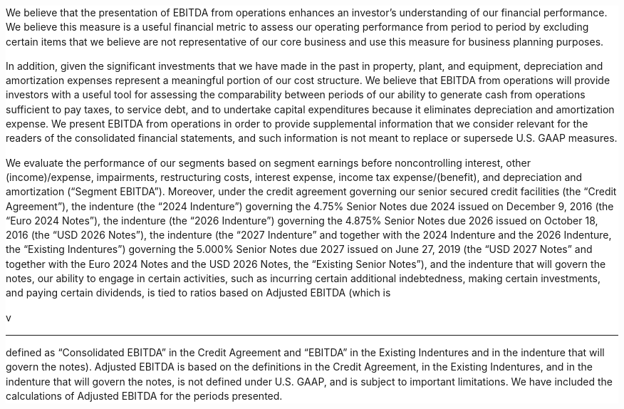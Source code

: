 We believe that the presentation of EBITDA from operations enhances an investor’s understanding of our
financial performance. We believe this measure is a useful financial metric to assess our operating performance
from period to period by excluding certain items that we believe are not representative of our core business and
use this measure for business planning purposes.

In addition, given the significant investments that we have made in the past in property, plant, and
equipment, depreciation and amortization expenses represent a meaningful portion of our cost structure. We
believe that EBITDA from operations will provide investors with a useful tool for assessing the comparability
between periods of our ability to generate cash from operations sufficient to pay taxes, to service debt, and to
undertake capital expenditures because it eliminates depreciation and amortization expense. We present EBITDA
from operations in order to provide supplemental information that we consider relevant for the readers of the
consolidated financial statements, and such information is not meant to replace or supersede U.S. GAAP
measures.

We evaluate the performance of our segments based on segment earnings before noncontrolling interest,
other (income)/expense, impairments, restructuring costs, interest expense, income tax expense/(benefit), and
depreciation and amortization (“Segment EBITDA”). Moreover, under the credit agreement governing our senior
secured credit facilities (the “Credit Agreement”), the indenture (the “2024 Indenture”) governing the 4.75%
Senior Notes due 2024 issued on December 9, 2016 (the “Euro 2024 Notes”), the indenture (the “2026
Indenture”) governing the 4.875% Senior Notes due 2026 issued on October 18, 2016 (the “USD 2026 Notes”),
the indenture (the “2027 Indenture” and together with the 2024 Indenture and the 2026 Indenture, the “Existing
Indentures”) governing the 5.000% Senior Notes due 2027 issued on June 27, 2019 (the “USD 2027 Notes” and
together with the Euro 2024 Notes and the USD 2026 Notes, the “Existing Senior Notes”), and the indenture that
will govern the notes, our ability to engage in certain activities, such as incurring certain additional indebtedness,
making certain investments, and paying certain dividends, is tied to ratios based on Adjusted EBITDA (which is

v


-----

defined as “Consolidated EBITDA” in the Credit Agreement and “EBITDA” in the Existing Indentures and in
the indenture that will govern the notes). Adjusted EBITDA is based on the definitions in the Credit Agreement,
in the Existing Indentures, and in the indenture that will govern the notes, is not defined under U.S. GAAP, and is
subject to important limitations. We have included the calculations of Adjusted EBITDA for the periods
presented.
